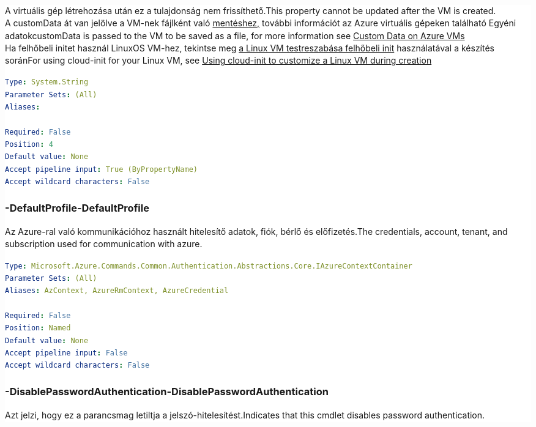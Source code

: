 <span data-ttu-id="813d6-141">A virtuális gép létrehozása után ez a tulajdonság nem frissíthető.</span><span class="sxs-lookup"><span data-stu-id="813d6-141">This property cannot be updated after the VM is created.</span></span> <br>
<span data-ttu-id="813d6-142">A customData át van jelölve a VM-nek fájlként való [mentéshez,](https://azure.microsoft.com/en-us/blog/custom-data-and-cloud-init-on-windows-azure/) további információt az Azure virtuális gépeken található Egyéni adatok</span><span class="sxs-lookup"><span data-stu-id="813d6-142">customData is passed to the VM to be saved as a file, for more information see [Custom Data on Azure VMs](https://azure.microsoft.com/en-us/blog/custom-data-and-cloud-init-on-windows-azure/)</span></span> <br>
<span data-ttu-id="813d6-143">Ha felhőbeli initet használ LinuxOS VM-hez, tekintse meg [a Linux VM testreszabása felhőbeli init](https://docs.microsoft.com/azure/virtual-machines/virtual-machines-linux-using-cloud-init) használatával a készítés során</span><span class="sxs-lookup"><span data-stu-id="813d6-143">For using cloud-init for your Linux VM, see [Using cloud-init to customize a Linux VM during creation](https://docs.microsoft.com/azure/virtual-machines/virtual-machines-linux-using-cloud-init)</span></span>

```yaml
Type: System.String
Parameter Sets: (All)
Aliases:

Required: False
Position: 4
Default value: None
Accept pipeline input: True (ByPropertyName)
Accept wildcard characters: False
```

### <span data-ttu-id="813d6-144">-DefaultProfile</span><span class="sxs-lookup"><span data-stu-id="813d6-144">-DefaultProfile</span></span>
<span data-ttu-id="813d6-145">Az Azure-ral való kommunikációhoz használt hitelesítő adatok, fiók, bérlő és előfizetés.</span><span class="sxs-lookup"><span data-stu-id="813d6-145">The credentials, account, tenant, and subscription used for communication with azure.</span></span>

```yaml
Type: Microsoft.Azure.Commands.Common.Authentication.Abstractions.Core.IAzureContextContainer
Parameter Sets: (All)
Aliases: AzContext, AzureRmContext, AzureCredential

Required: False
Position: Named
Default value: None
Accept pipeline input: False
Accept wildcard characters: False
```

### <span data-ttu-id="813d6-146">-DisablePasswordAuthentication</span><span class="sxs-lookup"><span data-stu-id="813d6-146">-DisablePasswordAuthentication</span></span>
<span data-ttu-id="813d6-147">Azt jelzi, hogy ez a parancsmag letiltja a jelszó-hitelesítést.</span><span class="sxs-lookup"><span data-stu-id="813d6-147">Indicates that this cmdlet disables password authentication.</span></span>
